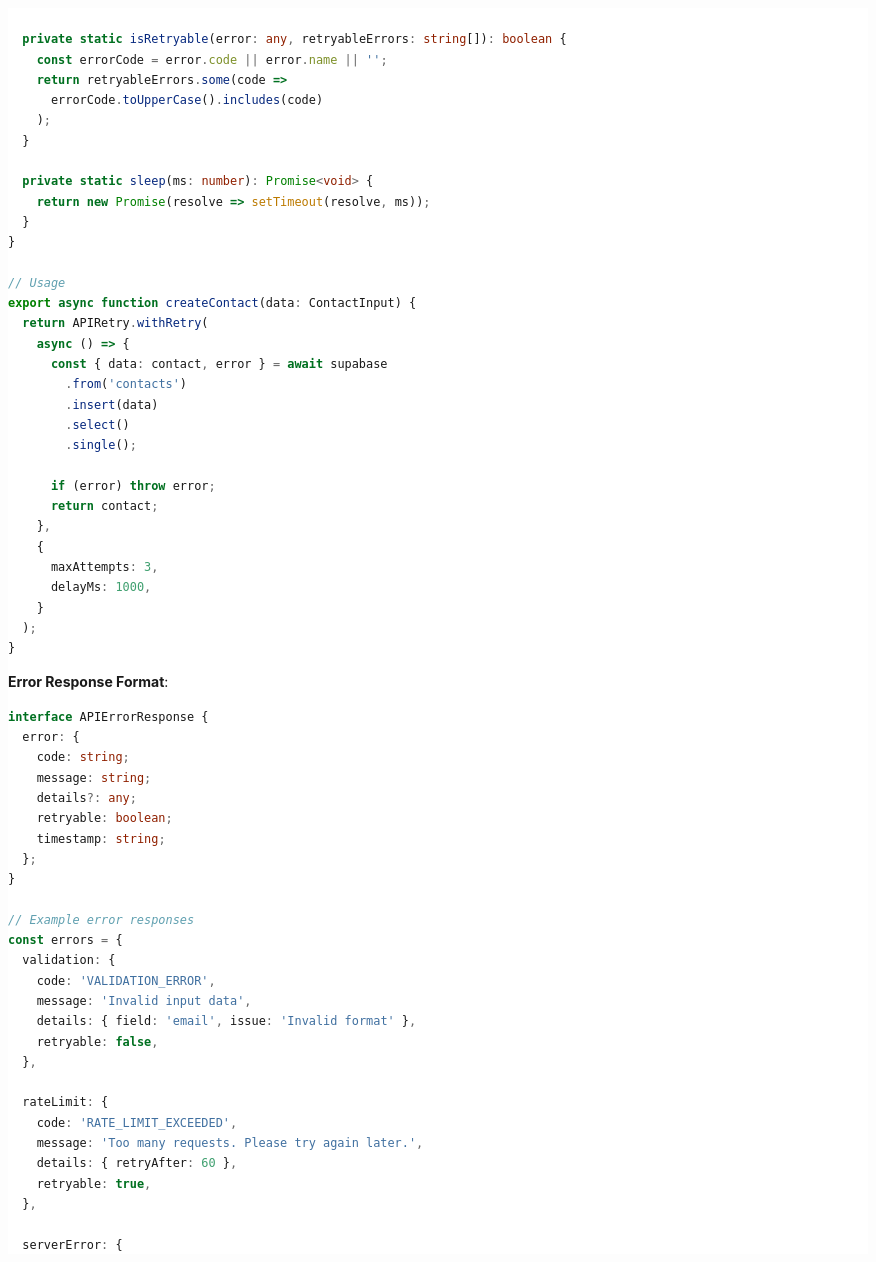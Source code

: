 ```typescript
  
  private static isRetryable(error: any, retryableErrors: string[]): boolean {
    const errorCode = error.code || error.name || '';
    return retryableErrors.some(code => 
      errorCode.toUpperCase().includes(code)
    );
  }
  
  private static sleep(ms: number): Promise<void> {
    return new Promise(resolve => setTimeout(resolve, ms));
  }
}

// Usage
export async function createContact(data: ContactInput) {
  return APIRetry.withRetry(
    async () => {
      const { data: contact, error } = await supabase
        .from('contacts')
        .insert(data)
        .select()
        .single();
      
      if (error) throw error;
      return contact;
    },
    {
      maxAttempts: 3,
      delayMs: 1000,
    }
  );
}
```

**Error Response Format**:

```typescript
interface APIErrorResponse {
  error: {
    code: string;
    message: string;
    details?: any;
    retryable: boolean;
    timestamp: string;
  };
}

// Example error responses
const errors = {
  validation: {
    code: 'VALIDATION_ERROR',
    message: 'Invalid input data',
    details: { field: 'email', issue: 'Invalid format' },
    retryable: false,
  },
  
  rateLimit: {
    code: 'RATE_LIMIT_EXCEEDED',
    message: 'Too many requests. Please try again later.',
    details: { retryAfter: 60 },
    retryable: true,
  },
  
  serverError: {
```